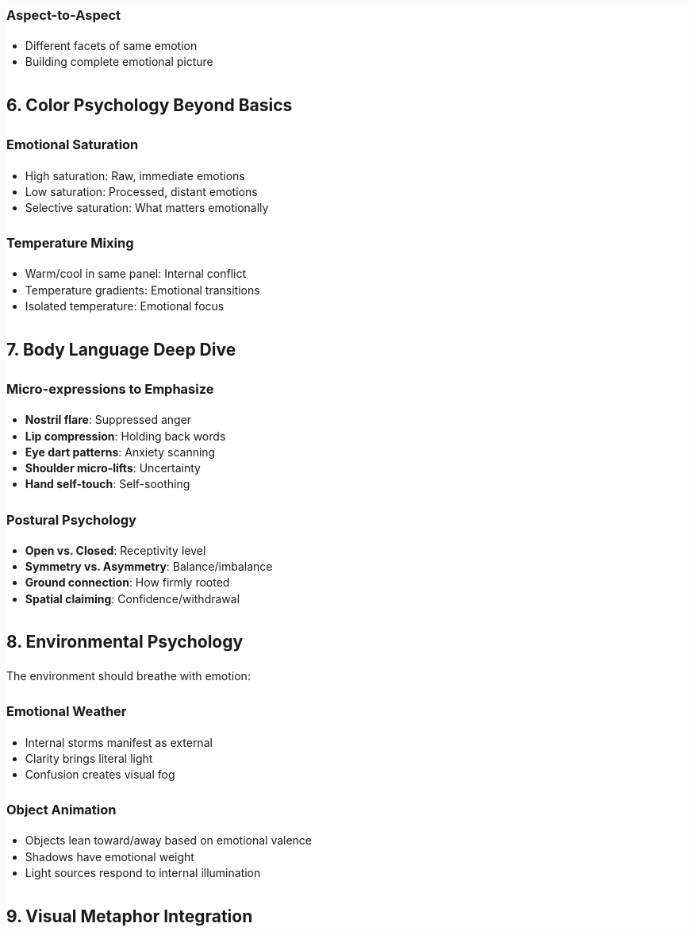 ### Aspect-to-Aspect
- Different facets of same emotion
- Building complete emotional picture

## 6. Color Psychology Beyond Basics

### Emotional Saturation
- High saturation: Raw, immediate emotions
- Low saturation: Processed, distant emotions
- Selective saturation: What matters emotionally

### Temperature Mixing
- Warm/cool in same panel: Internal conflict
- Temperature gradients: Emotional transitions
- Isolated temperature: Emotional focus

## 7. Body Language Deep Dive

### Micro-expressions to Emphasize
- **Nostril flare**: Suppressed anger
- **Lip compression**: Holding back words
- **Eye dart patterns**: Anxiety scanning
- **Shoulder micro-lifts**: Uncertainty
- **Hand self-touch**: Self-soothing

### Postural Psychology
- **Open vs. Closed**: Receptivity level
- **Symmetry vs. Asymmetry**: Balance/imbalance
- **Ground connection**: How firmly rooted
- **Spatial claiming**: Confidence/withdrawal

## 8. Environmental Psychology

The environment should breathe with emotion:

### Emotional Weather
- Internal storms manifest as external
- Clarity brings literal light
- Confusion creates visual fog

### Object Animation
- Objects lean toward/away based on emotional valence
- Shadows have emotional weight
- Light sources respond to internal illumination

## 9. Visual Metaphor Integration
